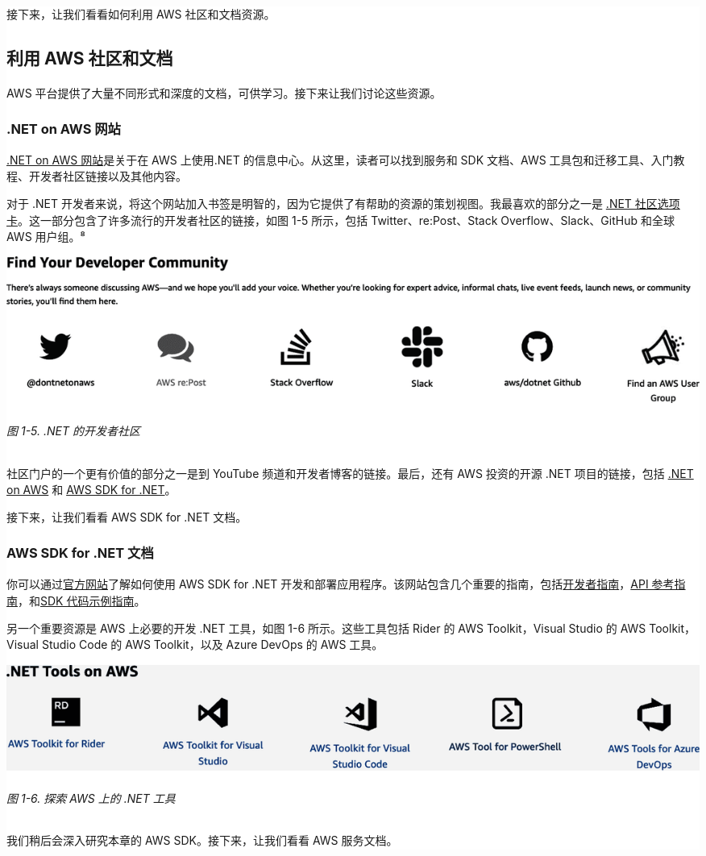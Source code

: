 接下来，让我们看看如何利用 AWS 社区和文档资源。

## 利用 AWS 社区和文档

AWS 平台提供了大量不同形式和深度的文档，可供学习。接下来让我们讨论这些资源。

### .NET on AWS 网站

[.NET on AWS 网站](https://oreil.ly/cS5eZ)是关于在 AWS 上使用.NET 的信息中心。从这里，读者可以找到服务和 SDK 文档、AWS 工具包和迁移工具、入门教程、开发者社区链接以及其他内容。

对于 .NET 开发者来说，将这个网站加入书签是明智的，因为它提供了有帮助的资源的策划视图。我最喜欢的部分之一是 [.NET 社区选项卡](https://oreil.ly/de3mt)。这一部分包含了许多流行的开发者社区的链接，如图 1-5 所示，包括 Twitter、re:Post、Stack Overflow、Slack、GitHub 和全球 AWS 用户组。⁸

![doac 0105](img/doac_0105.png)

###### 图 1-5\. .NET 的开发者社区

社区门户的一个更有价值的部分之一是到 YouTube 频道和开发者博客的链接。最后，还有 AWS 投资的开源 .NET 项目的链接，包括 [.NET on AWS](https://github.com/aws/dotnet) 和 [AWS SDK for .NET](https://github.com/aws/aws-sdk-net)。

接下来，让我们看看 AWS SDK for .NET 文档。

### AWS SDK for .NET 文档

你可以通过[官方网站](https://aws.amazon.com/sdk-for-net)了解如何使用 AWS SDK for .NET 开发和部署应用程序。该网站包含几个重要的指南，包括[开发者指南](https://oreil.ly/4xmTZ)，[API 参考指南](https://oreil.ly/EHPkN)，和[SDK 代码示例指南](https://oreil.ly/Y0f0G)。

另一个重要资源是 AWS 上必要的开发 .NET 工具，如图 1-6 所示。这些工具包括 Rider 的 AWS Toolkit，Visual Studio 的 AWS Toolkit，Visual Studio Code 的 AWS Toolkit，以及 Azure DevOps 的 AWS 工具。

![doac 0106](img/doac_0106.png)

###### 图 1-6\. 探索 AWS 上的 .NET 工具

我们稍后会深入研究本章的 AWS SDK。接下来，让我们看看 AWS 服务文档。
